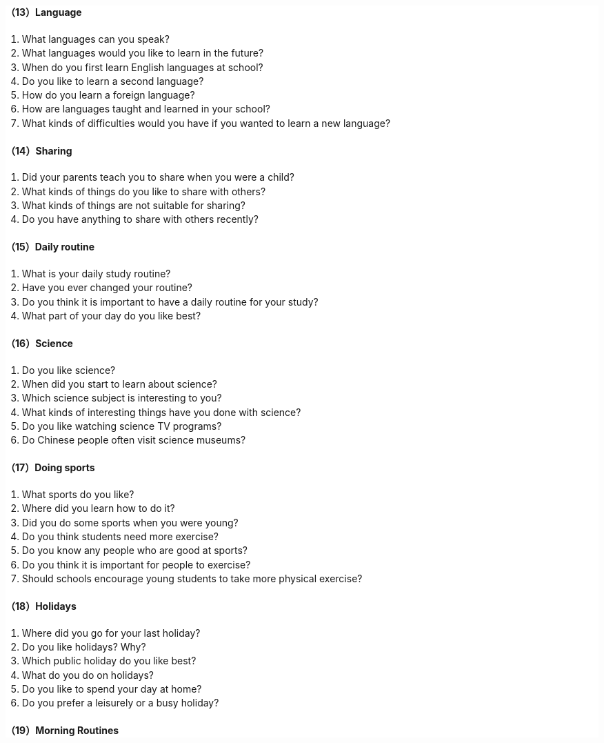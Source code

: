 #### （13）Language

1. What languages can you speak?
2. What languages would you like to learn in the future?
3. When do you first learn English languages at school?
4. Do you like to learn a second language?
5. How do you learn a foreign language?
6. How are languages taught and learned in your school?
7. What kinds of difficulties would you have if you wanted to learn a new language?

#### （14）Sharing

1. Did your parents teach you to share when you were a child?
2. What kinds of things do you like to share with others?
3. What kinds of things are not suitable for sharing?
4. Do you have anything to share with others recently?

#### （15）Daily routine

1. What is your daily study routine?
2. Have you ever changed your routine?
3. Do you think it is important to have a daily routine for your study?
4. What part of your day do you like best?

#### （16）Science

1. Do you like science?
2. When did you start to learn about science?
3. Which science subject is interesting to you?
4. What kinds of interesting things have you done with science?
5. Do you like watching science TV programs?
6. Do Chinese people often visit science museums?

#### （17）Doing sports

1. What sports do you like?
2. Where did you learn how to do it?
3. Did you do some sports when you were young?
4. Do you think students need more exercise?
5. Do you know any people who are good at sports?
6. Do you think it is important for people to exercise?
7. Should schools encourage young students to take more physical exercise?

#### （18）Holidays

1. Where did you go for your last holiday?
2. Do you like holidays? Why?
3. Which public holiday do you like best?
4. What do you do on holidays?
5. Do you like to spend your day at home?
6. Do you prefer a leisurely or a busy holiday?

#### （19）Morning Routines
